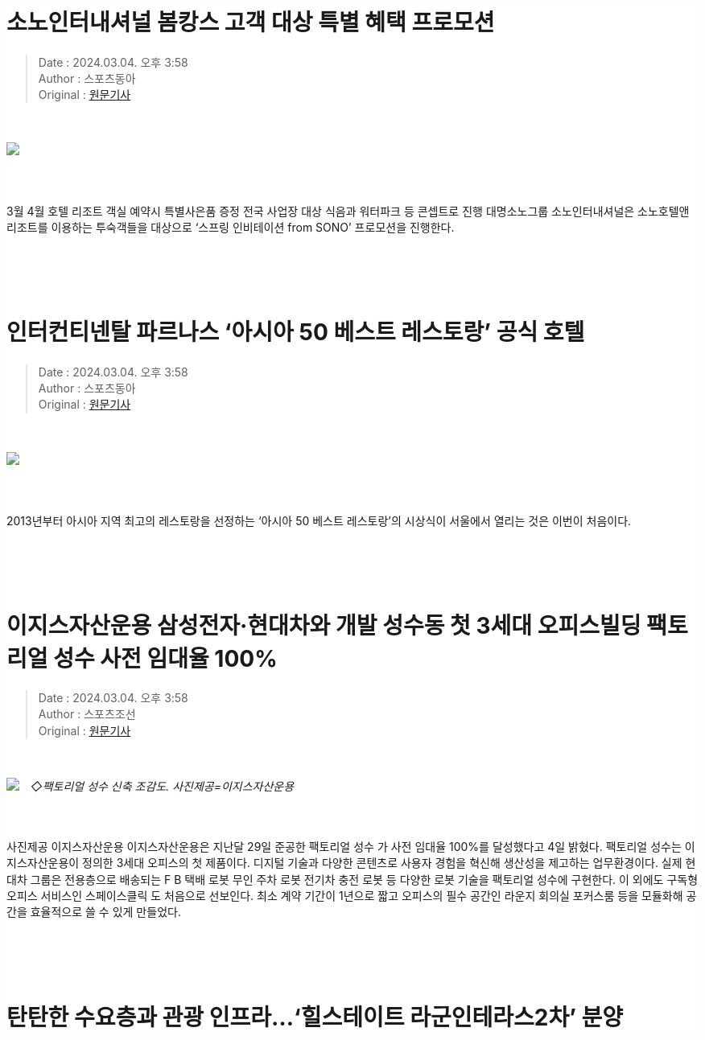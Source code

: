   
# 소노인터내셔널 봄캉스 고객 대상 특별 혜택 프로모션  
  
> Date : 2024.03.04. 오후 3:58  
> Author : 스포츠동아  
> Original : [원문기사](https://n.news.naver.com/mnews/article/382/0001110257?sid=101)  
<br/>  
  
<img src="https://imgnews.pstatic.net/image/382/2024/03/04/0001110257_001_20240304155811281.jpg?type=w647" id="img1"></img>  
<br/><br/>  
  
3월 4월 호텔 리조트 객실 예약시 특별사은품 증정 전국 사업장 대상 식음과 워터파크 등 콘셉트로 진행 대명소노그룹 소노인터내셔널은 소노호텔앤리조트를 이용하는 투숙객들을 대상으로 ‘스프링 인비테이션 from SONO’ 프로모션을 진행한다.  
<br/><br/><br/>  

  
# 인터컨티넨탈 파르나스 ‘아시아 50 베스트 레스토랑’ 공식 호텔  
  
> Date : 2024.03.04. 오후 3:58  
> Author : 스포츠동아  
> Original : [원문기사](https://n.news.naver.com/mnews/article/382/0001110256?sid=101)  
<br/>  
  
<img src="https://imgnews.pstatic.net/image/382/2024/03/04/0001110256_001_20240304155808866.jpg?type=w647" id="img1"></img>  
<br/><br/>  
  
2013년부터 아시아 지역 최고의 레스토랑을 선정하는 ‘아시아 50 베스트 레스토랑’의 시상식이 서울에서 열리는 것은 이번이 처음이다.  
<br/><br/><br/>  

  
# 이지스자산운용 삼성전자·현대차와 개발 성수동 첫 3세대 오피스빌딩 팩토리얼 성수 사전 임대율 100%  
  
> Date : 2024.03.04. 오후 3:58  
> Author : 스포츠조선  
> Original : [원문기사](https://n.news.naver.com/mnews/article/076/0004116667?sid=101)  
<br/>  
  
<img src="https://imgnews.pstatic.net/image/076/2024/03/04/2024030401000216400022581_20240304155804514.jpg?type=w647" id="img1"></img><em class="img_desc">　◇팩토리얼 성수 신축 조감도. 사진제공=이지스자산운용</em>  
<br/><br/>  
  
사진제공 이지스자산운용 이지스자산운용은 지난달 29일 준공한 팩토리얼 성수 가 사전 임대율 100%를 달성했다고 4일 밝혔다.
팩토리얼 성수는 이지스자산운용이 정의한 3세대 오피스의 첫 제품이다.
디지털 기술과 다양한 콘텐츠로 사용자 경험을 혁신해 생산성을 제고하는 업무환경이다.
실제 현대차 그룹은 전용층으로 배송되는 F B 택배 로봇 무인 주차 로봇 전기차 충전 로봇 등 다양한 로봇 기술을 팩토리얼 성수에 구현한다.
이 외에도 구독형 오피스 서비스인 스페이스클릭 도 처음으로 선보인다.
최소 계약 기간이 1년으로 짧고 오피스의 필수 공간인 라운지 회의실 포커스룸 등을 모듈화해 공간을 효율적으로 쓸 수 있게 만들었다.  
<br/><br/><br/>  

  
# 탄탄한 수요층과 관광 인프라…‘힐스테이트 라군인테라스2차’ 분양  
  